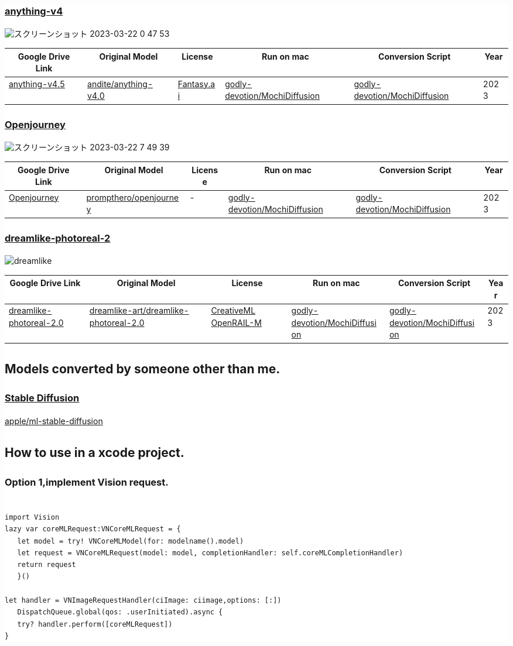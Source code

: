 ### [anything-v4](https://drive.google.com/file/d/1yF55CGy4I3BKom_E70lLkU6N03nSvjDt/view?usp=share_link)

<img width="800" alt="スクリーンショット 2023-03-22 0 47 53" src="https://user-images.githubusercontent.com/23278992/226734890-8b48320f-5b4c-4f6c-bd56-07954f573582.png">

| Google Drive Link  | Original Model | License | Run on mac |Conversion Script |Year|
| ------------- | ------------- | ------------- |  ------------- | ------------- | ------------- | 
| [anything-v4.5](https://drive.google.com/file/d/1yF55CGy4I3BKom_E70lLkU6N03nSvjDt/view?usp=share_link) |[andite/anything-v4.0](https://huggingface.co/andite/anything-v4.0)|[Fantasy.ai](https://huggingface.co/andite/anything-v4.0)|[godly-devotion/MochiDiffusion](https://github.com/godly-devotion/MochiDiffusion)|[godly-devotion/MochiDiffusion](https://github.com/godly-devotion/MochiDiffusion/wiki/How-to-convert-Stable-Diffusion-models-to-Core-ML#requirements) |2023|

### [Openjourney](https://drive.google.com/file/d/1KIhSG7pHjgldg7r2mm1Yuwa85BceFLsk/view?usp=share_link)

<img width="800" alt="スクリーンショット 2023-03-22 7 49 39" src="https://user-images.githubusercontent.com/23278992/226909583-42efdb55-e2f0-4331-be0d-7f4bcd2c8b2c.png">

| Google Drive Link  | Original Model | License | Run on mac |Conversion Script |Year|
| ------------- | ------------- | ------------- |  ------------- | ------------- | ------------- | 
| [Openjourney](https://drive.google.com/file/d/1KIhSG7pHjgldg7r2mm1Yuwa85BceFLsk/view?usp=share_link) |[prompthero/openjourney](https://huggingface.co/prompthero/openjourney)|-|[godly-devotion/MochiDiffusion](https://github.com/godly-devotion/MochiDiffusion)|[godly-devotion/MochiDiffusion](https://github.com/godly-devotion/MochiDiffusion/wiki/How-to-convert-Stable-Diffusion-models-to-Core-ML#requirements) |2023|

### [dreamlike-photoreal-2](https://drive.google.com/file/d/1D5RXYE52wyXPq6TdCHM8DIkP4dxHafwt/view?usp=share_link)

<img width="800" alt="dreamlike" src="https://user-images.githubusercontent.com/23278992/226922948-1af2334b-0798-4aef-bfb4-464438dde1b9.png">

| Google Drive Link  | Original Model | License | Run on mac |Conversion Script |Year|
| ------------- | ------------- | ------------- |  ------------- | ------------- | ------------- | 
| [dreamlike-photoreal-2.0](https://drive.google.com/file/d/1D5RXYE52wyXPq6TdCHM8DIkP4dxHafwt/view?usp=share_link) |[dreamlike-art/dreamlike-photoreal-2.0](https://huggingface.co/dreamlike-art/dreamlike-photoreal-2.0)|[CreativeML OpenRAIL-M](https://huggingface.co/dreamlike-art/dreamlike-photoreal-2.0)|[godly-devotion/MochiDiffusion](https://github.com/godly-devotion/MochiDiffusion)|[godly-devotion/MochiDiffusion](https://github.com/godly-devotion/MochiDiffusion/wiki/How-to-convert-Stable-Diffusion-models-to-Core-ML#requirements) |2023|

## Models converted by someone other than me.

### [Stable Diffusion](https://github.com/apple/ml-stable-diffusion)
[apple/ml-stable-diffusion](https://github.com/apple/ml-stable-diffusion)

## How to use in a xcode project.

### Option 1,implement Vision request.

```swift:

import Vision
lazy var coreMLRequest:VNCoreMLRequest = {
   let model = try! VNCoreMLModel(for: modelname().model)
   let request = VNCoreMLRequest(model: model, completionHandler: self.coreMLCompletionHandler)
   return request
   }()

let handler = VNImageRequestHandler(ciImage: ciimage,options: [:])
   DispatchQueue.global(qos: .userInitiated).async {
   try? handler.perform([coreMLRequest])
}
```
